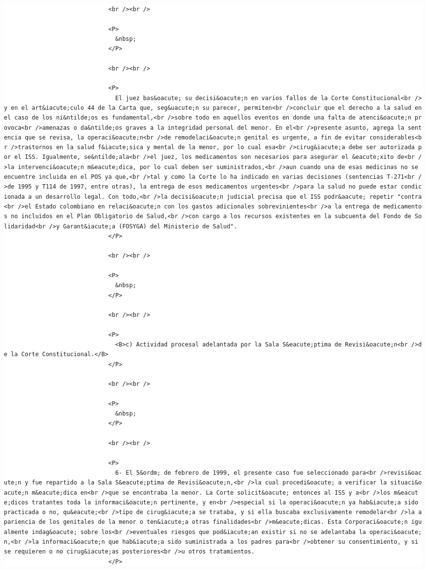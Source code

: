                                   <br /><br />
                                  
                                  <P>
                                    &nbsp;
                                  </P>
                                  
                                  <br /><br />
                                  
                                  <P>
                                    El juez bas&oacute; su decisi&oacute;n en varios fallos de la Corte Constitucional<br />y en el art&iacute;culo 44 de la Carta que, seg&uacute;n su parecer, permiten<br />concluir que el derecho a la salud en el caso de los ni&ntilde;os es fundamental,<br />sobre todo en aquellos eventos en donde una falta de atenci&oacute;n provoca<br />amenazas o da&ntilde;os graves a la integridad personal del menor. En el<br />presente asunto, agrega la sentencia que se revisa, la operaci&oacute;n<br />de remodelaci&oacute;n genital es urgente, a fin de evitar considerables<br />trastornos en la salud f&iacute;sica y mental de la menor, por lo cual esa<br />cirug&iacute;a debe ser autorizada por el ISS. Igualmente, se&ntilde;ala<br />el juez, los medicamentos son necesarios para asegurar el &eacute;xito de<br />la intervenci&oacute;n m&eacute;dica, por lo cual deben ser suministrados,<br />aun cuando una de esas medicinas no se encuentre incluida en el POS ya que,<br />tal y como la Corte lo ha indicado en varias decisiones (sentencias T-271<br />de 1995 y T114 de 1997, entre otras), la entrega de esos medicamentos urgentes<br />para la salud no puede estar condicionada a un desarrollo legal. Con todo,<br />la decisi&oacute;n judicial precisa que el ISS podr&aacute; repetir "contra<br />el Estado colombiano en relaci&oacute;n con los gastos adicionales sobrevinientes<br />a la entrega de medicamentos no incluidos en el Plan Obligatorio de Salud,<br />con cargo a los recursos existentes en la subcuenta del Fondo de Solidaridad<br />y Garant&iacute;a (FOSYGA) del Ministerio de Salud".
                                  </P>
                                  
                                  <br /><br />
                                  
                                  <P>
                                    &nbsp;
                                  </P>
                                  
                                  <br /><br />
                                  
                                  <P>
                                    <B>c) Actividad procesal adelantada por la Sala S&eacute;ptima de Revisi&oacute;n<br />de la Corte Constitucional.</B>
                                  </P>
                                  
                                  <br /><br />
                                  
                                  <P>
                                    &nbsp;
                                  </P>
                                  
                                  <br /><br />
                                  
                                  <P>
                                    6- El 5&ordm; de febrero de 1999, el presente caso fue seleccionado para<br />revisi&oacute;n y fue repartido a la Sala S&eacute;ptima de Revisi&oacute;n,<br />la cual procedi&oacute; a verificar la situaci&oacute;n m&eacute;dica en<br />que se encontraba la menor. La Corte solicit&oacute; entonces al ISS y a<br />los m&eacute;dicos tratantes toda la informaci&oacute;n pertinente, y en<br />especial si la operaci&oacute;n ya hab&iacute;a sido practicada o no, qu&eacute;<br />tipo de cirug&iacute;a se trataba, y si ella buscaba exclusivamente remodelar<br />la apariencia de los genitales de la menor o ten&iacute;a otras finalidades<br />m&eacute;dicas. Esta Corporaci&oacute;n igualmente indag&oacute; sobre los<br />eventuales riesgos que pod&iacute;an existir si no se adelantaba la operaci&oacute;n,<br />la informaci&oacute;n que hab&iacute;a sido suministrada a los padres para<br />obtener su consentimiento, y si se requieren o no cirug&iacute;as posteriores<br />u otros tratamientos.
                                  </P>
                                  